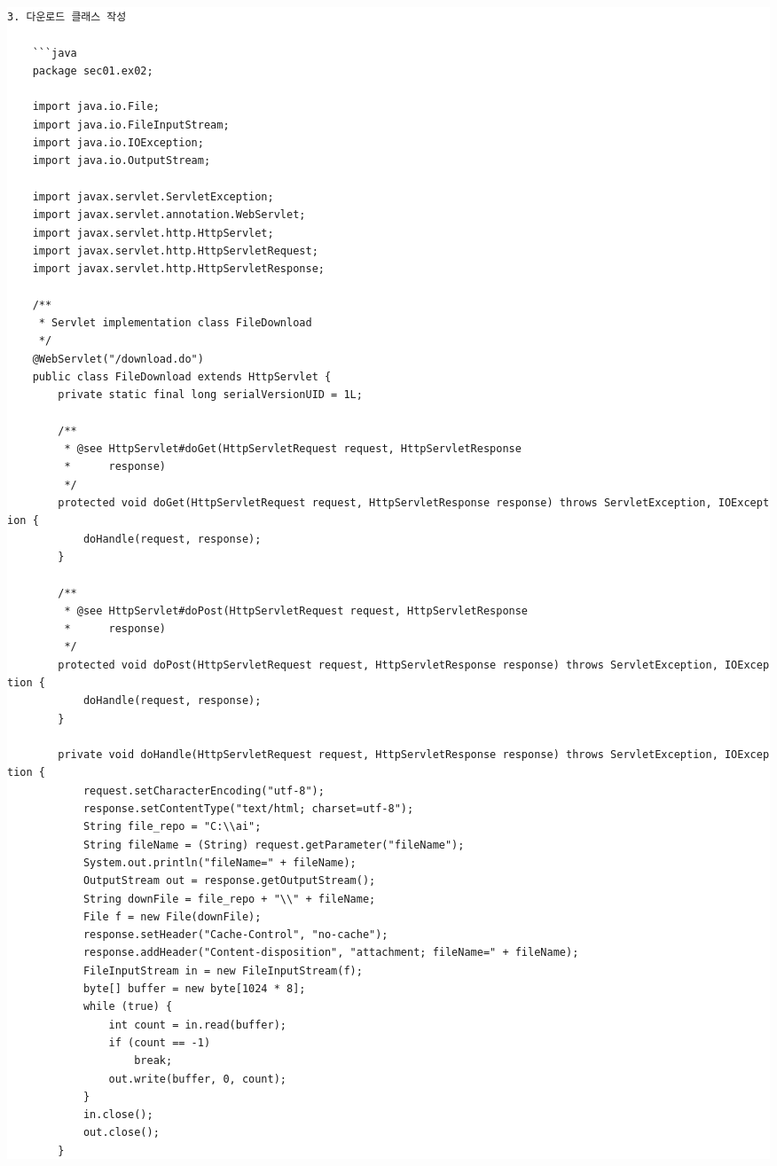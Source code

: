     3. 다운로드 클래스 작성
       
        ```java
        package sec01.ex02;
        
        import java.io.File;
        import java.io.FileInputStream;
        import java.io.IOException;
        import java.io.OutputStream;
        
        import javax.servlet.ServletException;
        import javax.servlet.annotation.WebServlet;
        import javax.servlet.http.HttpServlet;
        import javax.servlet.http.HttpServletRequest;
        import javax.servlet.http.HttpServletResponse;
        
        /**
         * Servlet implementation class FileDownload
         */
        @WebServlet("/download.do")
        public class FileDownload extends HttpServlet {
        	private static final long serialVersionUID = 1L;
        
        	/**
        	 * @see HttpServlet#doGet(HttpServletRequest request, HttpServletResponse
        	 *      response)
        	 */
        	protected void doGet(HttpServletRequest request, HttpServletResponse response) throws ServletException, IOException {
        		doHandle(request, response);
        	}
        
        	/**
        	 * @see HttpServlet#doPost(HttpServletRequest request, HttpServletResponse
        	 *      response)
        	 */
        	protected void doPost(HttpServletRequest request, HttpServletResponse response)	throws ServletException, IOException {
        		doHandle(request, response);
        	}
        
        	private void doHandle(HttpServletRequest request, HttpServletResponse response) throws ServletException, IOException {
        		request.setCharacterEncoding("utf-8");
        		response.setContentType("text/html; charset=utf-8");
        		String file_repo = "C:\\ai";
        		String fileName = (String) request.getParameter("fileName");
        		System.out.println("fileName=" + fileName);
        		OutputStream out = response.getOutputStream();
        		String downFile = file_repo + "\\" + fileName;
        		File f = new File(downFile);
        		response.setHeader("Cache-Control", "no-cache");
        		response.addHeader("Content-disposition", "attachment; fileName=" + fileName);
        		FileInputStream in = new FileInputStream(f);
        		byte[] buffer = new byte[1024 * 8];
        		while (true) {
        			int count = in.read(buffer);
        			if (count == -1)
        				break;
        			out.write(buffer, 0, count);
        		}
        		in.close();
        		out.close();
        	}
        